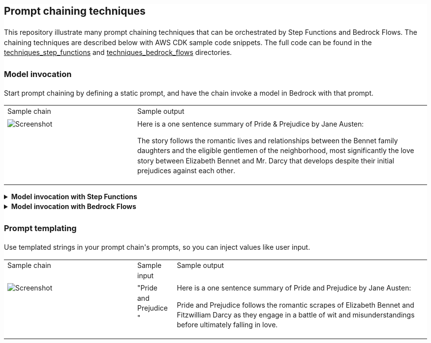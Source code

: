 
## Prompt chaining techniques

This repository illustrate many prompt chaining techniques that can be orchestrated by Step Functions and Bedrock Flows.
The chaining techniques are described below with AWS CDK sample code snippets.
The full code can be found in the [techniques_step_functions](techniques_step_functions/)
and [techniques_bedrock_flows](techniques_bedrock_flows/) directories.

### Model invocation

Start prompt chaining by defining a static prompt, and have the chain invoke a model in Bedrock with that prompt.

<table>
<tr>
<td> Sample chain </td> <td> Sample output </td>
</tr>
<tr>
<td width="250px"><img src="docs/screenshots/model_invocation.png" alt="Screenshot" /></td>
<td>
Here is a one sentence summary of Pride & Prejudice by Jane Austen:

The story follows the romantic lives and relationships between the Bennet family
daughters and the eligible gentlemen of the neighborhood, most significantly the
love story between Elizabeth Bennet and Mr. Darcy that develops despite their
initial prejudices against each other.

</td>
</tr>
</table>

<details><summary><b>Model invocation with Step Functions</b></summary></details>

<details><summary><b>Model invocation with Bedrock Flows</b></summary></details>

### Prompt templating

Use templated strings in your prompt chain's prompts, so you can inject values like user input.

<table>
<tr>
<td> Sample chain </td> <td> Sample input </td> <td> Sample output </td>
</tr>
<tr>
<td width="250px"><img src="docs/screenshots/prompt_templating.png" alt="Screenshot" /></td>
<td>"Pride and Prejudice"</td>
<td>
Here is a one sentence summary of Pride and Prejudice by Jane Austen:

Pride and Prejudice follows the romantic scrapes of Elizabeth Bennet
and Fitzwilliam Darcy as they engage in a battle of wit and
misunderstandings before ultimately falling in love.
